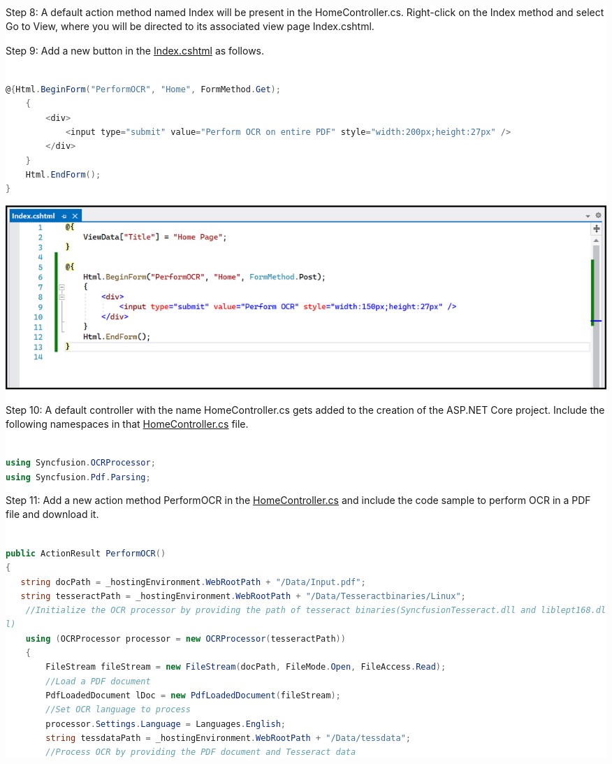 Step 8: A default action method named Index will be present in the HomeController.cs. Right-click on the Index method and select Go to View, where you will be directed to its associated view page Index.cshtml.

Step 9: Add a new button in the [Index.cshtml](Perform_OCR_Docker/Views/Home/Index.cshtml) as follows.

```csharp

@{Html.BeginForm("PerformOCR", "Home", FormMethod.Get);
    {
        <div>
            <input type="submit" value="Perform OCR on entire PDF" style="width:200px;height:27px" />
        </div>
    }
    Html.EndForm();
}

```

<img src="Perform_OCR_Docker/Images/OCRDocker6.png" alt="OCR Docker Step6" width="100%" Height="Auto"/>

Step 10: A default controller with the name HomeController.cs gets added to the creation of the ASP.NET Core project. Include the following namespaces in that [HomeController.cs](Perform_OCR_Docker/Controllers/HomeController.cs) file.

```csharp

using Syncfusion.OCRProcessor;
using Syncfusion.Pdf.Parsing;

```

Step 11: Add a new action method PerformOCR in the [HomeController.cs](Perform_OCR_Docker/Controllers/HomeController.cs) and include the code sample to perform OCR in a PDF file and download it.

```csharp

public ActionResult PerformOCR()
{
   string docPath = _hostingEnvironment.WebRootPath + "/Data/Input.pdf";
   string tesseractPath = _hostingEnvironment.WebRootPath + "/Data/Tesseractbinaries/Linux";
    //Initialize the OCR processor by providing the path of tesseract binaries(SyncfusionTesseract.dll and liblept168.dll)
    using (OCRProcessor processor = new OCRProcessor(tesseractPath))
    {
        FileStream fileStream = new FileStream(docPath, FileMode.Open, FileAccess.Read);
        //Load a PDF document
        PdfLoadedDocument lDoc = new PdfLoadedDocument(fileStream);
        //Set OCR language to process
        processor.Settings.Language = Languages.English;
        string tessdataPath = _hostingEnvironment.WebRootPath + "/Data/tessdata";
        //Process OCR by providing the PDF document and Tesseract data
```